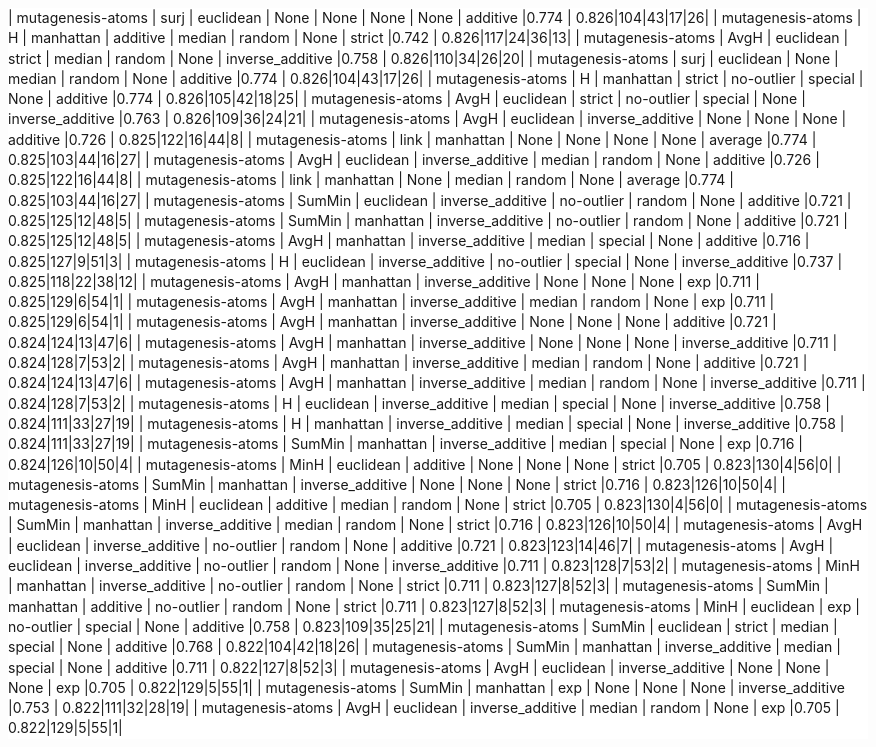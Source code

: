| mutagenesis-atoms | surj | euclidean  | None | None | None  |  None | additive |0.774 | 0.826|104|43|17|26|
| mutagenesis-atoms | H | manhattan  | additive | median | random  |  None | strict |0.742 | 0.826|117|24|36|13|
| mutagenesis-atoms | AvgH | euclidean  | strict | median | random  |  None | inverse_additive |0.758 | 0.826|110|34|26|20|
| mutagenesis-atoms | surj | euclidean  | None | median | random  |  None | additive |0.774 | 0.826|104|43|17|26|
| mutagenesis-atoms | H | manhattan  | strict | no-outlier | special  |  None | additive |0.774 | 0.826|105|42|18|25|
| mutagenesis-atoms | AvgH | euclidean  | strict | no-outlier | special  |  None | inverse_additive |0.763 | 0.826|109|36|24|21|
| mutagenesis-atoms | AvgH | euclidean  | inverse_additive | None | None  |  None | additive |0.726 | 0.825|122|16|44|8|
| mutagenesis-atoms | link | manhattan  | None | None | None  |  None | average |0.774 | 0.825|103|44|16|27|
| mutagenesis-atoms | AvgH | euclidean  | inverse_additive | median | random  |  None | additive |0.726 | 0.825|122|16|44|8|
| mutagenesis-atoms | link | manhattan  | None | median | random  |  None | average |0.774 | 0.825|103|44|16|27|
| mutagenesis-atoms | SumMin | euclidean  | inverse_additive | no-outlier | random  |  None | additive |0.721 | 0.825|125|12|48|5|
| mutagenesis-atoms | SumMin | manhattan  | inverse_additive | no-outlier | random  |  None | additive |0.721 | 0.825|125|12|48|5|
| mutagenesis-atoms | AvgH | manhattan  | inverse_additive | median | special  |  None | additive |0.716 | 0.825|127|9|51|3|
| mutagenesis-atoms | H | euclidean  | inverse_additive | no-outlier | special  |  None | inverse_additive |0.737 | 0.825|118|22|38|12|
| mutagenesis-atoms | AvgH | manhattan  | inverse_additive | None | None  |  None | exp |0.711 | 0.825|129|6|54|1|
| mutagenesis-atoms | AvgH | manhattan  | inverse_additive | median | random  |  None | exp |0.711 | 0.825|129|6|54|1|
| mutagenesis-atoms | AvgH | manhattan  | inverse_additive | None | None  |  None | additive |0.721 | 0.824|124|13|47|6|
| mutagenesis-atoms | AvgH | manhattan  | inverse_additive | None | None  |  None | inverse_additive |0.711 | 0.824|128|7|53|2|
| mutagenesis-atoms | AvgH | manhattan  | inverse_additive | median | random  |  None | additive |0.721 | 0.824|124|13|47|6|
| mutagenesis-atoms | AvgH | manhattan  | inverse_additive | median | random  |  None | inverse_additive |0.711 | 0.824|128|7|53|2|
| mutagenesis-atoms | H | euclidean  | inverse_additive | median | special  |  None | inverse_additive |0.758 | 0.824|111|33|27|19|
| mutagenesis-atoms | H | manhattan  | inverse_additive | median | special  |  None | inverse_additive |0.758 | 0.824|111|33|27|19|
| mutagenesis-atoms | SumMin | manhattan  | inverse_additive | median | special  |  None | exp |0.716 | 0.824|126|10|50|4|
| mutagenesis-atoms | MinH | euclidean  | additive | None | None  |  None | strict |0.705 | 0.823|130|4|56|0|
| mutagenesis-atoms | SumMin | manhattan  | inverse_additive | None | None  |  None | strict |0.716 | 0.823|126|10|50|4|
| mutagenesis-atoms | MinH | euclidean  | additive | median | random  |  None | strict |0.705 | 0.823|130|4|56|0|
| mutagenesis-atoms | SumMin | manhattan  | inverse_additive | median | random  |  None | strict |0.716 | 0.823|126|10|50|4|
| mutagenesis-atoms | AvgH | euclidean  | inverse_additive | no-outlier | random  |  None | additive |0.721 | 0.823|123|14|46|7|
| mutagenesis-atoms | AvgH | euclidean  | inverse_additive | no-outlier | random  |  None | inverse_additive |0.711 | 0.823|128|7|53|2|
| mutagenesis-atoms | MinH | manhattan  | inverse_additive | no-outlier | random  |  None | strict |0.711 | 0.823|127|8|52|3|
| mutagenesis-atoms | SumMin | manhattan  | additive | no-outlier | random  |  None | strict |0.711 | 0.823|127|8|52|3|
| mutagenesis-atoms | MinH | euclidean  | exp | no-outlier | special  |  None | additive |0.758 | 0.823|109|35|25|21|
| mutagenesis-atoms | SumMin | euclidean  | strict | median | special  |  None | additive |0.768 | 0.822|104|42|18|26|
| mutagenesis-atoms | SumMin | manhattan  | inverse_additive | median | special  |  None | additive |0.711 | 0.822|127|8|52|3|
| mutagenesis-atoms | AvgH | euclidean  | inverse_additive | None | None  |  None | exp |0.705 | 0.822|129|5|55|1|
| mutagenesis-atoms | SumMin | manhattan  | exp | None | None  |  None | inverse_additive |0.753 | 0.822|111|32|28|19|
| mutagenesis-atoms | AvgH | euclidean  | inverse_additive | median | random  |  None | exp |0.705 | 0.822|129|5|55|1|